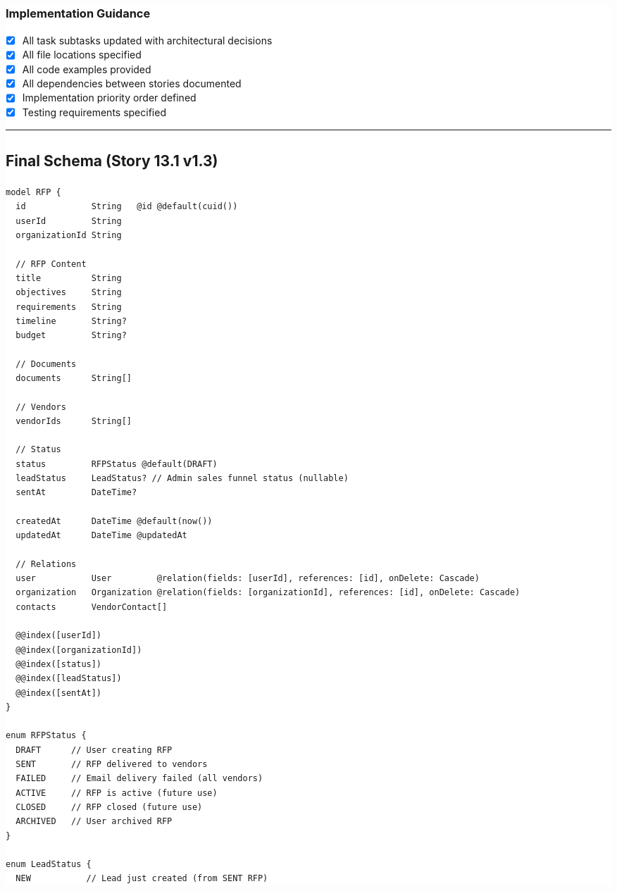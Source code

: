 ### Implementation Guidance
- [x] All task subtasks updated with architectural decisions
- [x] All file locations specified
- [x] All code examples provided
- [x] All dependencies between stories documented
- [x] Implementation priority order defined
- [x] Testing requirements specified

---

## Final Schema (Story 13.1 v1.3)

```prisma
model RFP {
  id             String   @id @default(cuid())
  userId         String
  organizationId String

  // RFP Content
  title          String
  objectives     String
  requirements   String
  timeline       String?
  budget         String?

  // Documents
  documents      String[]

  // Vendors
  vendorIds      String[]

  // Status
  status         RFPStatus @default(DRAFT)
  leadStatus     LeadStatus? // Admin sales funnel status (nullable)
  sentAt         DateTime?

  createdAt      DateTime @default(now())
  updatedAt      DateTime @updatedAt

  // Relations
  user           User         @relation(fields: [userId], references: [id], onDelete: Cascade)
  organization   Organization @relation(fields: [organizationId], references: [id], onDelete: Cascade)
  contacts       VendorContact[]

  @@index([userId])
  @@index([organizationId])
  @@index([status])
  @@index([leadStatus])
  @@index([sentAt])
}

enum RFPStatus {
  DRAFT      // User creating RFP
  SENT       // RFP delivered to vendors
  FAILED     // Email delivery failed (all vendors)
  ACTIVE     // RFP is active (future use)
  CLOSED     // RFP closed (future use)
  ARCHIVED   // User archived RFP
}

enum LeadStatus {
  NEW           // Lead just created (from SENT RFP)
```